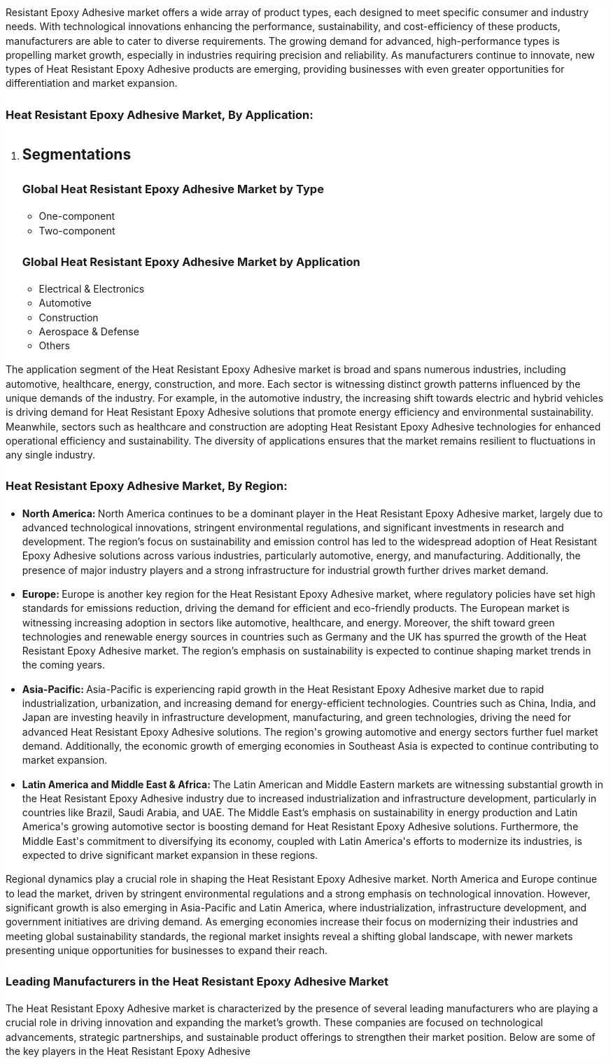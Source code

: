 Resistant Epoxy Adhesive market offers a wide array of product types, each designed to meet specific consumer and industry needs. With technological innovations enhancing the performance, sustainability, and cost-efficiency of these products, manufacturers are able to cater to diverse requirements. The growing demand for advanced, high-performance types is propelling market growth, especially in industries requiring precision and reliability. As manufacturers continue to innovate, new types of Heat Resistant Epoxy Adhesive products are emerging, providing businesses with even greater opportunities for differentiation and market expansion.</p><h3>Heat Resistant Epoxy Adhesive Market,&nbsp;By Application:</h3><ol><li><h2>Segmentations</h2><h3>Global Heat Resistant Epoxy Adhesive Market by Type</h3><ul><li>One-component</li><li>Two-component</li></ul><h3>Global Heat Resistant Epoxy Adhesive Market by Application</h3><ul><li>Electrical & Electronics</li><li>Automotive</li><li>Construction</li><li>Aerospace & Defense</li><li>Others</li></ul></li></ol><p>The application segment of the Heat Resistant Epoxy Adhesive market is broad and spans numerous industries, including automotive, healthcare, energy, construction, and more. Each sector is witnessing distinct growth patterns influenced by the unique demands of the industry. For example, in the automotive industry, the increasing shift towards electric and hybrid vehicles is driving demand for Heat Resistant Epoxy Adhesive solutions that promote energy efficiency and environmental sustainability. Meanwhile, sectors such as healthcare and construction are adopting Heat Resistant Epoxy Adhesive technologies for enhanced operational efficiency and sustainability. The diversity of applications ensures that the market remains resilient to fluctuations in any single industry.</p><h3>Heat Resistant Epoxy Adhesive Market, By Region:</h3><ul><li><p><strong>North America:&nbsp;</strong>North America continues to be a dominant player in the Heat Resistant Epoxy Adhesive market, largely due to advanced technological innovations, stringent environmental regulations, and significant investments in research and development. The region&rsquo;s focus on sustainability and emission control has led to the widespread adoption of Heat Resistant Epoxy Adhesive solutions across various industries, particularly automotive, energy, and manufacturing. Additionally, the presence of major industry players and a strong infrastructure for industrial growth further drives market demand.</p></li><li><p><strong><strong>Europe:&nbsp;</strong></strong>Europe is another key region for the Heat Resistant Epoxy Adhesive market, where regulatory policies have set high standards for emissions reduction, driving the demand for efficient and eco-friendly products. The European market is witnessing increasing adoption in sectors like automotive, healthcare, and energy. Moreover, the shift toward green technologies and renewable energy sources in countries such as Germany and the UK has spurred the growth of the Heat Resistant Epoxy Adhesive market. The region&rsquo;s emphasis on sustainability is expected to continue shaping market trends in the coming years.</p></li><li><p><strong><strong>Asia-Pacific:&nbsp;</strong></strong>Asia-Pacific is experiencing rapid growth in the Heat Resistant Epoxy Adhesive market due to rapid industrialization, urbanization, and increasing demand for energy-efficient technologies. Countries such as China, India, and Japan are investing heavily in infrastructure development, manufacturing, and green technologies, driving the need for advanced Heat Resistant Epoxy Adhesive solutions. The region's growing automotive and energy sectors further fuel market demand. Additionally, the economic growth of emerging economies in Southeast Asia is expected to continue contributing to market expansion.</p></li><li><p><strong><strong>Latin America and Middle East &amp; Africa:&nbsp;</strong></strong>The Latin American and Middle Eastern markets are witnessing substantial growth in the Heat Resistant Epoxy Adhesive industry due to increased industrialization and infrastructure development, particularly in countries like Brazil, Saudi Arabia, and UAE. The Middle East&rsquo;s emphasis on sustainability in energy production and Latin America's growing automotive sector is boosting demand for Heat Resistant Epoxy Adhesive solutions. Furthermore, the Middle East's commitment to diversifying its economy, coupled with Latin America's efforts to modernize its industries, is expected to drive significant market expansion in these regions.</p></li></ul><p>Regional dynamics play a crucial role in shaping the Heat Resistant Epoxy Adhesive market. North America and Europe continue to lead the market, driven by stringent environmental regulations and a strong emphasis on technological innovation. However, significant growth is also emerging in Asia-Pacific and Latin America, where industrialization, infrastructure development, and government initiatives are driving demand. As emerging economies increase their focus on modernizing their industries and meeting global sustainability standards, the regional market insights reveal a shifting global landscape, with newer markets presenting unique opportunities for businesses to expand their reach.</p><h3><strong>Leading Manufacturers in the Heat Resistant Epoxy Adhesive Market</strong></h3><p>The Heat Resistant Epoxy Adhesive market is characterized by the presence of several leading manufacturers who are playing a crucial role in driving innovation and expanding the market&rsquo;s growth. These companies are focused on technological advancements, strategic partnerships, and sustainable product offerings to strengthen their market position. Below are some of the key players in the Heat Resistant Epoxy Adhesive